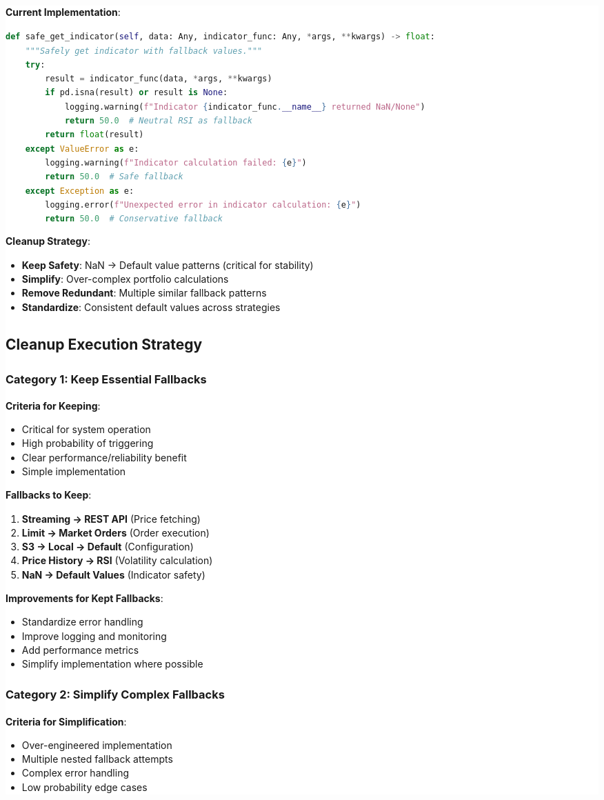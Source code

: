 **Current Implementation**:
```python
def safe_get_indicator(self, data: Any, indicator_func: Any, *args, **kwargs) -> float:
    """Safely get indicator with fallback values."""
    try:
        result = indicator_func(data, *args, **kwargs)
        if pd.isna(result) or result is None:
            logging.warning(f"Indicator {indicator_func.__name__} returned NaN/None")
            return 50.0  # Neutral RSI as fallback
        return float(result)
    except ValueError as e:
        logging.warning(f"Indicator calculation failed: {e}")
        return 50.0  # Safe fallback
    except Exception as e:
        logging.error(f"Unexpected error in indicator calculation: {e}")
        return 50.0  # Conservative fallback
```

**Cleanup Strategy**:
- **Keep Safety**: NaN → Default value patterns (critical for stability)
- **Simplify**: Over-complex portfolio calculations
- **Remove Redundant**: Multiple similar fallback patterns
- **Standardize**: Consistent default values across strategies

## Cleanup Execution Strategy

### Category 1: Keep Essential Fallbacks

**Criteria for Keeping**:
- Critical for system operation
- High probability of triggering
- Clear performance/reliability benefit
- Simple implementation

**Fallbacks to Keep**:
1. **Streaming → REST API** (Price fetching)
2. **Limit → Market Orders** (Order execution)
3. **S3 → Local → Default** (Configuration)
4. **Price History → RSI** (Volatility calculation)
5. **NaN → Default Values** (Indicator safety)

**Improvements for Kept Fallbacks**:
- Standardize error handling
- Improve logging and monitoring
- Add performance metrics
- Simplify implementation where possible

### Category 2: Simplify Complex Fallbacks

**Criteria for Simplification**:
- Over-engineered implementation
- Multiple nested fallback attempts
- Complex error handling
- Low probability edge cases

